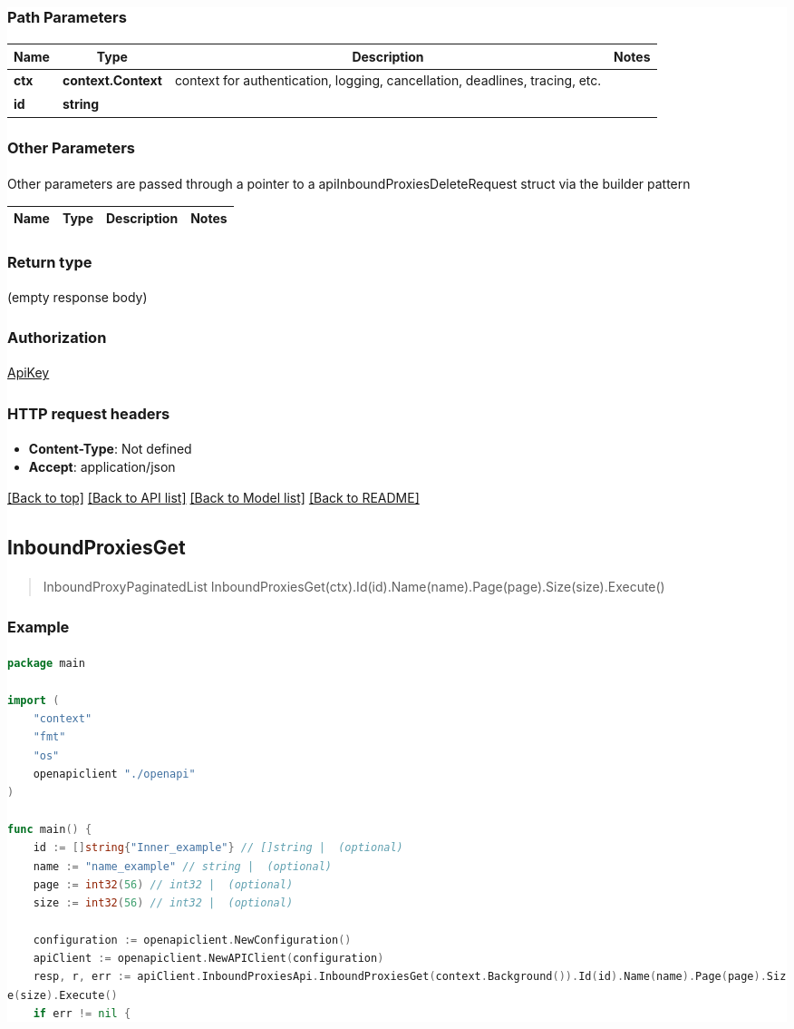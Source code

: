 ### Path Parameters


Name | Type | Description  | Notes
------------- | ------------- | ------------- | -------------
**ctx** | **context.Context** | context for authentication, logging, cancellation, deadlines, tracing, etc.
**id** | **string** |  | 

### Other Parameters

Other parameters are passed through a pointer to a apiInboundProxiesDeleteRequest struct via the builder pattern


Name | Type | Description  | Notes
------------- | ------------- | ------------- | -------------


### Return type

 (empty response body)

### Authorization

[ApiKey](../README.md#ApiKey)

### HTTP request headers

- **Content-Type**: Not defined
- **Accept**: application/json

[[Back to top]](#) [[Back to API list]](../README.md#documentation-for-api-endpoints)
[[Back to Model list]](../README.md#documentation-for-models)
[[Back to README]](../README.md)


## InboundProxiesGet

> InboundProxyPaginatedList InboundProxiesGet(ctx).Id(id).Name(name).Page(page).Size(size).Execute()



### Example

```go
package main

import (
    "context"
    "fmt"
    "os"
    openapiclient "./openapi"
)

func main() {
    id := []string{"Inner_example"} // []string |  (optional)
    name := "name_example" // string |  (optional)
    page := int32(56) // int32 |  (optional)
    size := int32(56) // int32 |  (optional)

    configuration := openapiclient.NewConfiguration()
    apiClient := openapiclient.NewAPIClient(configuration)
    resp, r, err := apiClient.InboundProxiesApi.InboundProxiesGet(context.Background()).Id(id).Name(name).Page(page).Size(size).Execute()
    if err != nil {
```